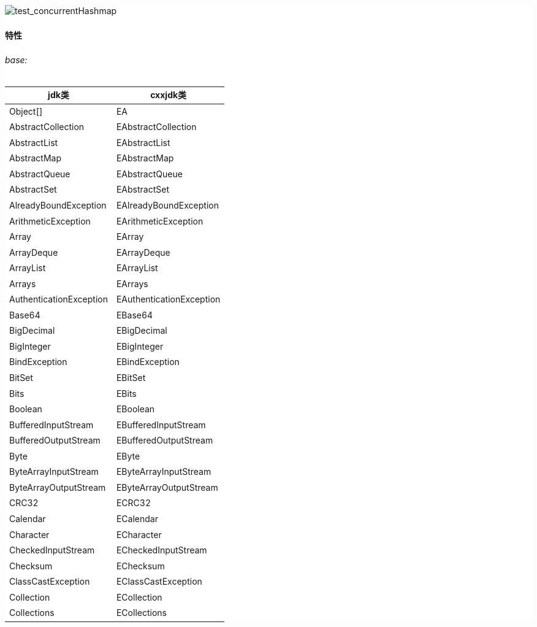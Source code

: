![test_concurrentHashmap](img/test_concurrentHashmap.gif)

#### 特性

###### base:

| jdk类                            | cxxjdk类                          |
| ------------------------------- | -------------------------------- |
| Object[]                        | EA                               |
| AbstractCollection              | EAbstractCollection              |
| AbstractList                    | EAbstractList                    |
| AbstractMap                     | EAbstractMap                     |
| AbstractQueue                   | EAbstractQueue                   |
| AbstractSet                     | EAbstractSet                     |
| AlreadyBoundException           | EAlreadyBoundException           |
| ArithmeticException             | EArithmeticException             |
| Array                           | EArray                           |
| ArrayDeque                      | EArrayDeque                      |
| ArrayList                       | EArrayList                       |
| Arrays                          | EArrays                          |
| AuthenticationException         | EAuthenticationException         |
| Base64                          | EBase64                          |
| BigDecimal                      | EBigDecimal                      |
| BigInteger                      | EBigInteger                      |
| BindException                   | EBindException                   |
| BitSet                          | EBitSet                          |
| Bits                            | EBits                            |
| Boolean                         | EBoolean                         |
| BufferedInputStream             | EBufferedInputStream             |
| BufferedOutputStream            | EBufferedOutputStream            |
| Byte                            | EByte                            |
| ByteArrayInputStream            | EByteArrayInputStream            |
| ByteArrayOutputStream           | EByteArrayOutputStream           |
| CRC32                           | ECRC32                           |
| Calendar                        | ECalendar                        |
| Character                       | ECharacter                       |
| CheckedInputStream              | ECheckedInputStream              |
| Checksum                        | EChecksum                        |
| ClassCastException              | EClassCastException              |
| Collection                      | ECollection                      |
| Collections                     | ECollections                     |